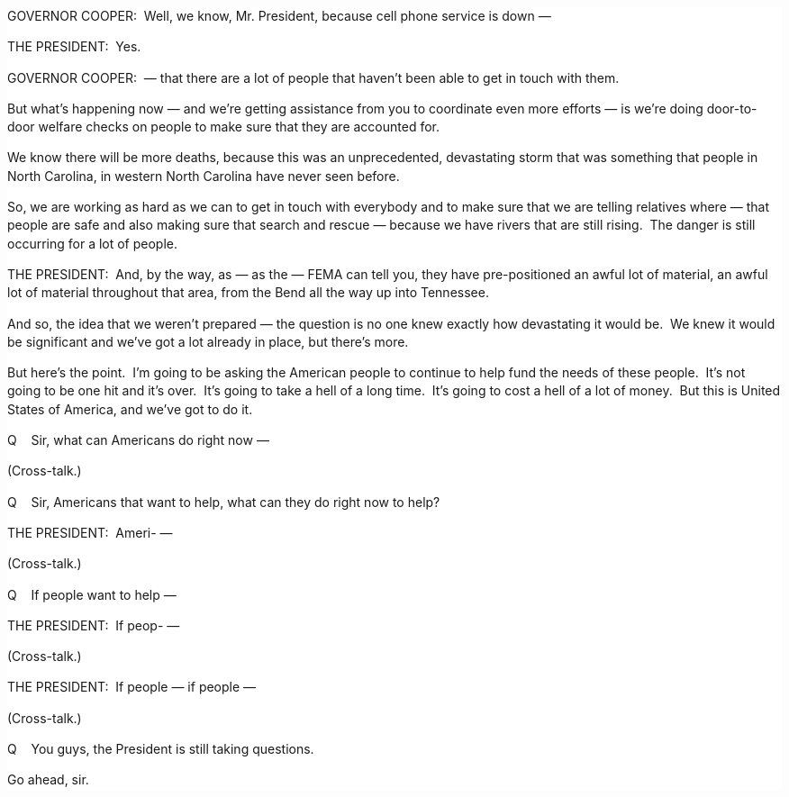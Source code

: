 GOVERNOR COOPER:  Well, we know, Mr. President, because cell phone
service is down —

THE PRESIDENT:  Yes.

GOVERNOR COOPER:  — that there are a lot of people that haven’t been
able to get in touch with them.

But what’s happening now — and we’re getting assistance from you to
coordinate even more efforts — is we’re doing door-to-door welfare
checks on people to make sure that they are accounted for. 

We know there will be more deaths, because this was an unprecedented,
devastating storm that was something that people in North Carolina, in
western North Carolina have never seen before. 

So, we are working as hard as we can to get in touch with everybody and
to make sure that we are telling relatives where — that people are safe
and also making sure that search and rescue — because we have rivers
that are still rising.  The danger is still occurring for a lot of
people.  

THE PRESIDENT:  And, by the way, as — as the — FEMA can tell you, they
have pre-positioned an awful lot of material, an awful lot of material
throughout that area, from the Bend all the way up into Tennessee. 

And so, the idea that we weren’t prepared — the question is no one knew
exactly how devastating it would be.  We knew it would be significant
and we’ve got a lot already in place, but there’s more. 

But here’s the point.  I’m going to be asking the American people to
continue to help fund the needs of these people.  It’s not going to be
one hit and it’s over.  It’s going to take a hell of a long time.  It’s
going to cost a hell of a lot of money.  But this is United States of
America, and we’ve got to do it. 

Q    Sir, what can Americans do right now —

(Cross-talk.)

Q    Sir, Americans that want to help, what can they do right now to
help?

THE PRESIDENT:  Ameri- —

(Cross-talk.)

Q    If people want to help —

THE PRESIDENT:  If peop- —

(Cross-talk.)

THE PRESIDENT:  If people — if people —

(Cross-talk.)

Q    You guys, the President is still taking questions.

Go ahead, sir.
